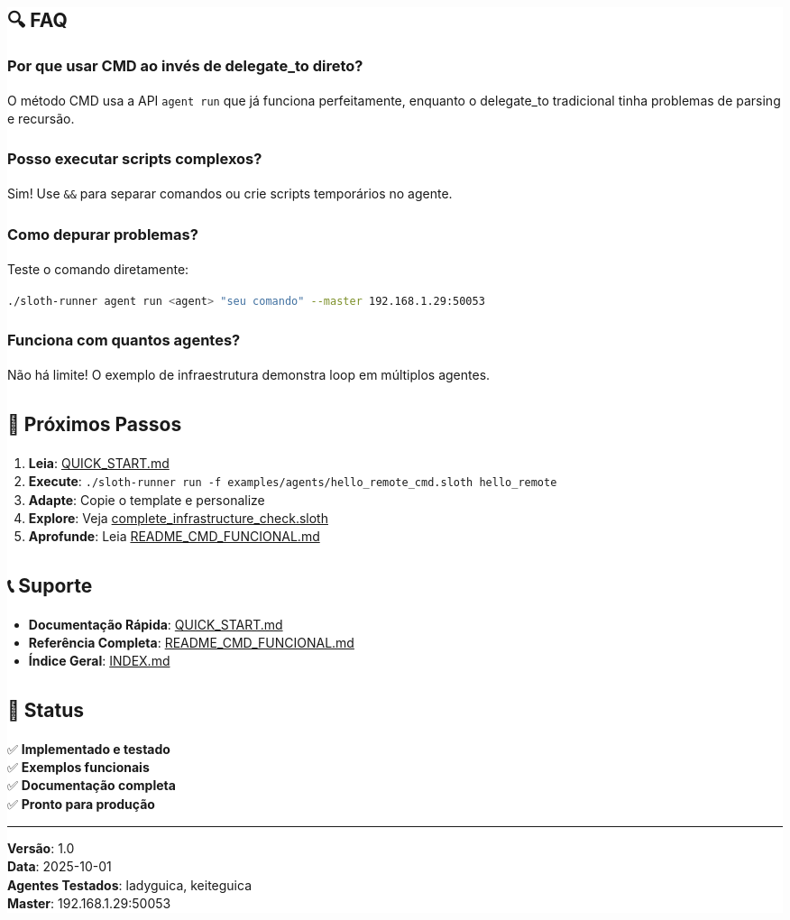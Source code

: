 ## 🔍 FAQ

### Por que usar CMD ao invés de delegate_to direto?
O método CMD usa a API `agent run` que já funciona perfeitamente, enquanto o delegate_to tradicional tinha problemas de parsing e recursão.

### Posso executar scripts complexos?
Sim! Use `&&` para separar comandos ou crie scripts temporários no agente.

### Como depurar problemas?
Teste o comando diretamente:
```bash
./sloth-runner agent run <agent> "seu comando" --master 192.168.1.29:50053
```

### Funciona com quantos agentes?
Não há limite! O exemplo de infraestrutura demonstra loop em múltiplos agentes.

## 🚀 Próximos Passos

1. **Leia**: [QUICK_START.md](./QUICK_START.md)
2. **Execute**: `./sloth-runner run -f examples/agents/hello_remote_cmd.sloth hello_remote`
3. **Adapte**: Copie o template e personalize
4. **Explore**: Veja [complete_infrastructure_check.sloth](./complete_infrastructure_check.sloth)
5. **Aprofunde**: Leia [README_CMD_FUNCIONAL.md](./README_CMD_FUNCIONAL.md)

## 📞 Suporte

- **Documentação Rápida**: [QUICK_START.md](./QUICK_START.md)
- **Referência Completa**: [README_CMD_FUNCIONAL.md](./README_CMD_FUNCIONAL.md)
- **Índice Geral**: [INDEX.md](./INDEX.md)

## 🎉 Status

✅ **Implementado e testado**  
✅ **Exemplos funcionais**  
✅ **Documentação completa**  
✅ **Pronto para produção**

---

**Versão**: 1.0  
**Data**: 2025-10-01  
**Agentes Testados**: ladyguica, keiteguica  
**Master**: 192.168.1.29:50053
